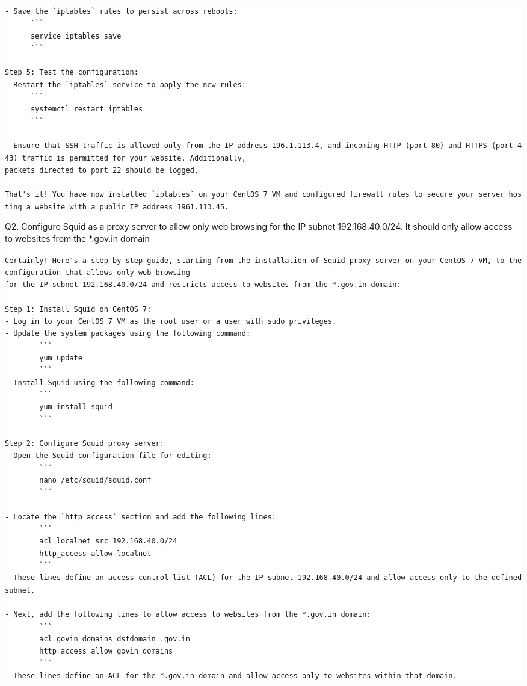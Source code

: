     - Save the `iptables` rules to persist across reboots:
          ```
          service iptables save
          ```
    
    Step 5: Test the configuration:
    - Restart the `iptables` service to apply the new rules:
          ```
          systemctl restart iptables
          ```
    
    - Ensure that SSH traffic is allowed only from the IP address 196.1.113.4, and incoming HTTP (port 80) and HTTPS (port 443) traffic is permitted for your website. Additionally, 
    packets directed to port 22 should be logged.
    
    That's it! You have now installed `iptables` on your CentOS 7 VM and configured firewall rules to secure your server hosting a website with a public IP address 1961.113.45.



Q2. Configure Squid as a proxy server to allow only web browsing for the IP subnet 192.168.40.0/24. It should only allow access to websites from the *.gov.in domain

    Certainly! Here's a step-by-step guide, starting from the installation of Squid proxy server on your CentOS 7 VM, to the configuration that allows only web browsing
    for the IP subnet 192.168.40.0/24 and restricts access to websites from the *.gov.in domain:
    
    Step 1: Install Squid on CentOS 7:
    - Log in to your CentOS 7 VM as the root user or a user with sudo privileges.
    - Update the system packages using the following command:
            ```
            yum update
            ```
    - Install Squid using the following command:
            ```
            yum install squid
            ```
    
    Step 2: Configure Squid proxy server:
    - Open the Squid configuration file for editing:
            ```
            nano /etc/squid/squid.conf
            ```
    
    - Locate the `http_access` section and add the following lines:
            ```
            acl localnet src 192.168.40.0/24
            http_access allow localnet
            ```
      These lines define an access control list (ACL) for the IP subnet 192.168.40.0/24 and allow access only to the defined subnet.
    
    - Next, add the following lines to allow access to websites from the *.gov.in domain:
            ```
            acl govin_domains dstdomain .gov.in
            http_access allow govin_domains
            ```
      These lines define an ACL for the *.gov.in domain and allow access only to websites within that domain.
    